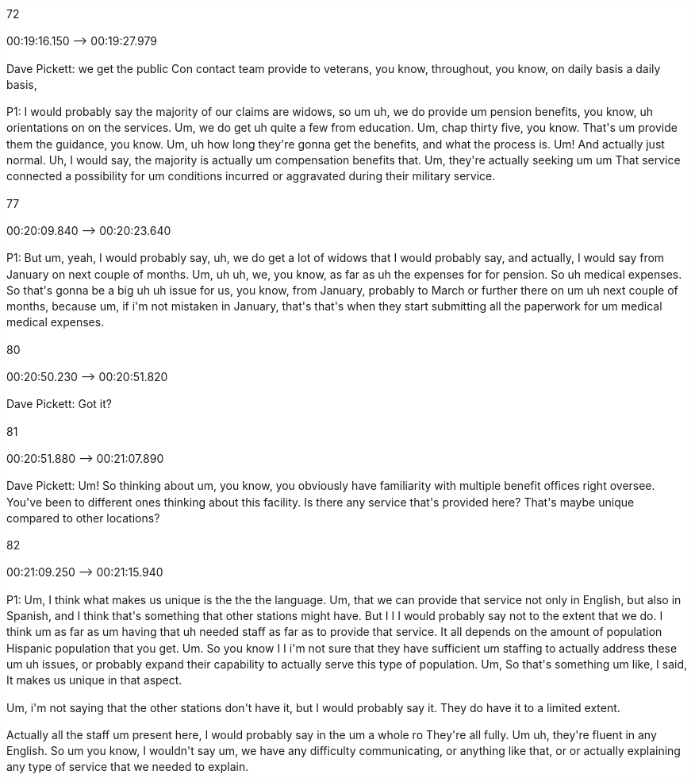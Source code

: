 72

00:19:16.150 --> 00:19:27.979

Dave Pickett: we get the public Con contact team provide to veterans, you know, throughout, you know, on daily basis a daily basis,

P1:  I would probably say the majority of our claims are widows, so um uh, we do provide um pension benefits, you know, uh orientations on on the services. Um, we do get uh quite a few from education. Um, chap thirty five, you know. That's um provide them the guidance, you know. Um, uh how long they're gonna get the benefits, and what the process is. Um! And actually just normal. Uh, I would say, the majority is actually um compensation benefits that. Um, they're actually seeking um um That service connected a possibility for um conditions incurred or aggravated during their military service.

77

00:20:09.840 --> 00:20:23.640

P1: But um, yeah, I would probably say, uh, we do get a lot of widows that I would probably say, and actually, I would say from January on next couple of months. Um, uh uh, we, you know, as far as uh the expenses for for pension. So uh medical expenses. So that's gonna be a big uh uh issue for us, you know, from January, probably to March or further there on um uh next couple of months, because um, if i'm not mistaken in January, that's that's when they start submitting all the paperwork for um medical medical expenses.

80

00:20:50.230 --> 00:20:51.820

Dave Pickett: Got it?

81

00:20:51.880 --> 00:21:07.890

Dave Pickett: Um! So thinking about um, you know, you obviously have familiarity with multiple benefit offices right oversee. You've been to different ones thinking about this facility. Is there any service that's provided here? That's maybe unique compared to other locations?

82

00:21:09.250 --> 00:21:15.940

P1: Um, I think what makes us unique is the the the language. Um, that we can provide that service not only in English, but also in Spanish, and I think that's something that other stations might have. But I I I would probably say not to the extent that we do. I think um as far as um having that uh needed staff as far as to provide that service. It all depends on the amount of population Hispanic population that you get. Um. So you know I I i'm not sure that they have sufficient um staffing to actually address these um uh issues, or probably expand their capability to actually serve this type of population. Um, So that's something um like, I said, It makes us unique in that aspect.

 Um, i'm not saying that the other stations don't have it, but I would probably say it. They do have it to a limited extent.

Actually all the staff um present here, I would probably say in the um a whole ro They're all fully. Um uh, they're fluent in any English. So um you know, I wouldn't say um, we have any difficulty communicating, or anything like that, or or actually explaining any type of service that we needed to explain.
